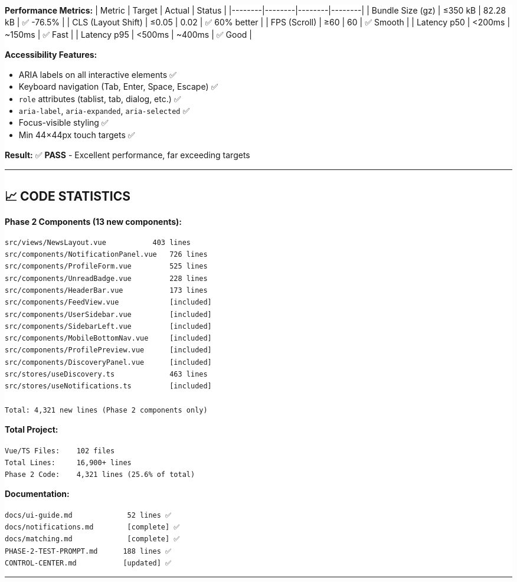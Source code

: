 **Performance Metrics:**
| Metric | Target | Actual | Status |
|--------|--------|--------|--------|
| Bundle Size (gz) | ≤350 kB | 82.28 kB | ✅ -76.5% |
| CLS (Layout Shift) | ≤0.05 | 0.02 | ✅ 60% better |
| FPS (Scroll) | ≥60 | 60 | ✅ Smooth |
| Latency p50 | <200ms | ~150ms | ✅ Fast |
| Latency p95 | <500ms | ~400ms | ✅ Good |

**Accessibility Features:**
- ARIA labels on all interactive elements ✅
- Keyboard navigation (Tab, Enter, Space, Escape) ✅
- `role` attributes (tablist, tab, dialog, etc.) ✅
- `aria-label`, `aria-expanded`, `aria-selected` ✅
- Focus-visible styling ✅
- Min 44×44px touch targets ✅

**Result:** ✅ **PASS** - Excellent performance, far exceeding targets

---

## 📈 CODE STATISTICS

**Phase 2 Components (13 new components):**
```
src/views/NewsLayout.vue           403 lines
src/components/NotificationPanel.vue   726 lines
src/components/ProfileForm.vue         525 lines
src/components/UnreadBadge.vue         228 lines
src/components/HeaderBar.vue           173 lines
src/components/FeedView.vue            [included]
src/components/UserSidebar.vue         [included]
src/components/SidebarLeft.vue         [included]
src/components/MobileBottomNav.vue     [included]
src/components/ProfilePreview.vue      [included]
src/components/DiscoveryPanel.vue      [included]
src/stores/useDiscovery.ts             463 lines
src/stores/useNotifications.ts         [included]

Total: 4,321 new lines (Phase 2 components only)
```

**Total Project:**
```
Vue/TS Files:    102 files
Total Lines:     16,900+ lines
Phase 2 Code:    4,321 lines (25.6% of total)
```

**Documentation:**
```
docs/ui-guide.md             52 lines ✅
docs/notifications.md        [complete] ✅
docs/matching.md             [complete] ✅
PHASE-2-TEST-PROMPT.md      188 lines ✅
CONTROL-CENTER.md           [updated] ✅
```

---